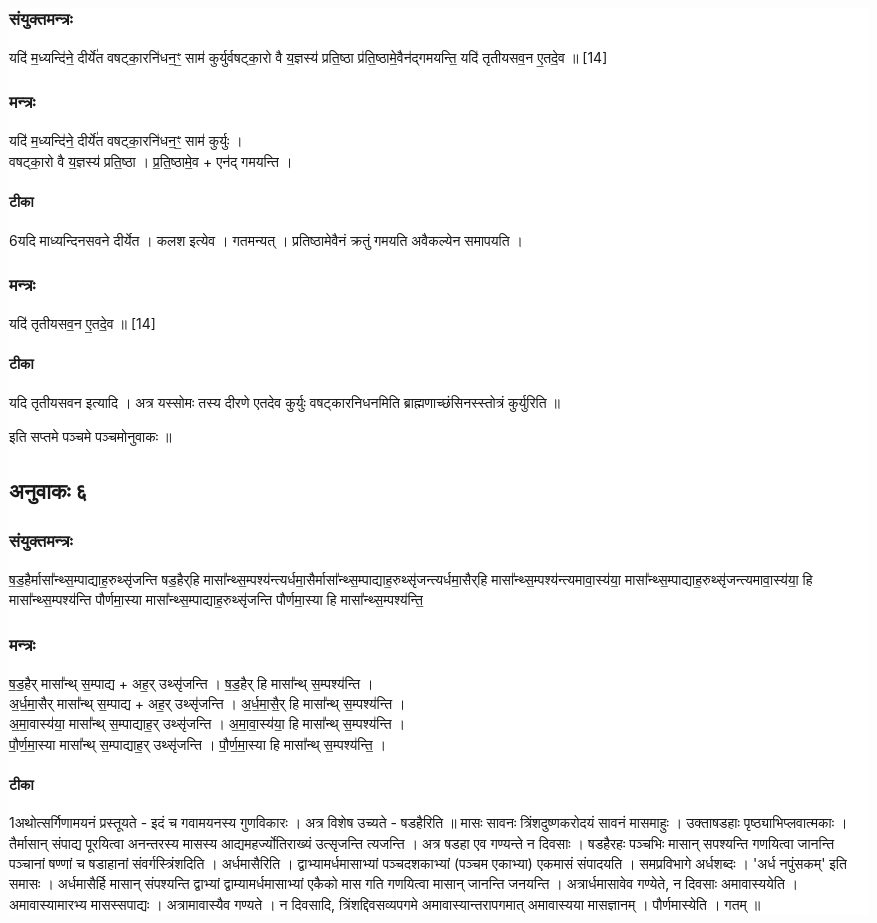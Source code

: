 

### संयुक्तमन्त्रः
यदि॑ म॒ध्यन्दि॑ने॒ दीर्ये॑त वषट्का॒रनि॑धन॒ꣳ॒ साम॑ कुर्युर्वषट्का॒रो वै य॒ज्ञस्य॑ प्रति॒ष्ठा प्र॑ति॒ष्ठामे॒वैन॑द्गमयन्ति॒ यदि॑ तृतीयसव॒न ए॒तदे॒व ॥ [14]  

### मन्त्रः
यदि॑ म॒ध्यन्दि॑ने॒ दीर्ये॑त वषट्का॒रनि॑धन॒ꣳ॒ साम॑ कुर्युः ।  
वषट्का॒रो वै य॒ज्ञस्य॑ प्रति॒ष्ठा ।
प्र॒ति॒ष्ठामे॒व + एन॑द् गमयन्ति ।  
#### टीका
6यदि माध्यन्दिनसवने दीर्येत । कलश इत्येव । गतमन्यत् । प्रतिष्ठामेवैनं क्रतुं गमयति अवैकल्येन समापयति ।

### मन्त्रः
यदि॑ तृतीयसव॒न ए॒तदे॒व ॥ [14]
#### टीका
यदि तृतीयसवन इत्यादि । अत्र यस्सोमः तस्य दीरणे एतदेव कुर्युः वषट्कारनिधनमिति ब्राह्मणाच्छंसिनस्स्तोत्रं कुर्युरिति ॥

इति सप्तमे पञ्चमे पञ्चमोनुवाकः ॥  


## अनुवाकः ६

### संयुक्तमन्त्रः
ष॒ड॒हैर्मासा᳚न्थ्स॒म्पाद्याह॒रुथ्सृ॑जन्ति षड॒हैर्‌हि मासा᳚न्थ्स॒म्पश्य॑न्त्यर्धमा॒सैर्मासा᳚न्थ्स॒म्पाद्याह॒रुथ्सृ॑जन्त्यर्धमा॒सैर्‌हि मासा᳚न्थ्स॒म्पश्य॑न्त्यमावा॒स्य॑या॒ मासा᳚न्थ्स॒म्पाद्याह॒रुथ्सृ॑जन्त्यमावा॒स्य॑या॒ हि मासा᳚न्थ्स॒म्पश्य॑न्ति पौर्णमा॒स्या मासा᳚न्थ्स॒म्पाद्याह॒रुथ्सृ॑जन्ति पौर्णमा॒स्या हि मासा᳚न्थ्स॒म्पश्य॑न्ति॒

### मन्त्रः
ष॒ड॒हैर् मासा᳚न्थ् स॒म्पाद्य + अह॒र् उथ्सृ॑जन्ति ।
ष॒ड॒हैर् हि मासा᳚न्थ् स॒म्पश्य॑न्ति ।  
अ॒र्ध॒मा॒॒सैर् मासा᳚न्थ् स॒म्पाद्य + अह॒र् उथ्सृ॑जन्ति । अ॒र्ध॒मा॒सै॒र् ‌हि मासा᳚न्थ् स॒म्पश्य॑न्ति ।  
अ॒मा॒वास्य॑या॒ मासा᳚न्थ् स॒म्पाद्याह॒र् उथ्सृ॑जन्ति । अ॒मा॒वा॒स्य॑या॒ हि मासा᳚न्थ् स॒म्पश्य॑न्ति ।  
पौ॒र्ण॒मा॒स्या मासा᳚न्थ् स॒म्पाद्याह॒र् उथ्सृ॑जन्ति । पौ॒र्ण॒मा॒स्या हि मासा᳚न्थ् स॒म्पश्य॑न्ति॒ ।

#### टीका
1अथोत्सर्गिणामयनं प्रस्तूयते - इदं च गवामयनस्य गुणविकारः । अत्र विशेष उच्यते - षडहैरिति ॥ मासः सावनः त्रिंशदुष्णकरोदयं सावनं मासमाहुः । उक्ताषडहाः पृष्ठ्याभिप्लवात्मकाः । तैर्मासान् संपाद्य पूरयित्वा अनन्तरस्य मासस्य आद्यमहर्ज्योतिराख्यं उत्सृजन्ति त्यजन्ति । अत्र षडहा एव गण्यन्ते न दिवसाः । षडहैरहः पञ्चभिः मासान् सपश्यन्ति गणयित्वा जानन्ति पञ्चानां षण्णां च षडाहानां संवर्गस्त्रिंशदिति । अर्धमासैरिति । द्वाभ्यामर्धमासाभ्यां पञ्चदशकाभ्यां (पञ्चम एकाभ्या) एकमासं संपादयति । समप्रविभागे अर्धशब्दः । 'अर्ध नपुंसकम्' इति समासः । अर्धमासैर्हि मासान् संपश्यन्ति द्वाभ्यां द्वाम्यामर्धमासाभ्यां एकैको मास गति गणयित्वा मासान् जानन्ति जनयन्ति । अत्रार्धमासावेव गण्येते, न दिवसाः अमावास्ययेति । अमावास्यामारभ्य मासस्सपाद्यः । अत्रामावास्यैव गण्यते । न दिवसादि, त्रिंशद्दिवसव्यपगमे अमावास्यान्तरापगमात् अमावास्यया मासज्ञानम् । पौर्णमास्येति । गतम् ॥
